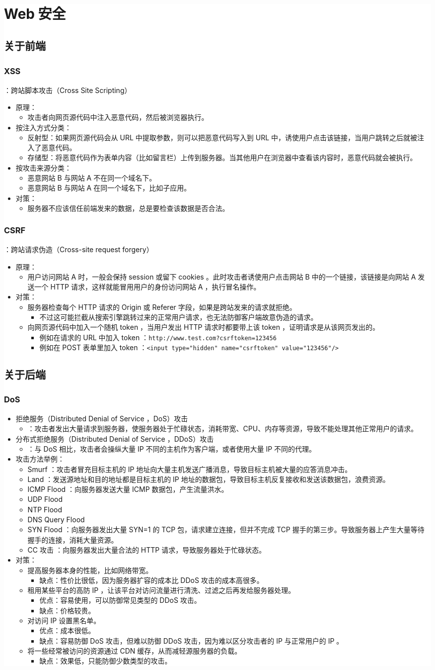 # Web 安全

## 关于前端

### XSS

：跨站脚本攻击（Cross Site Scripting）
- 原理：
  - 攻击者向网页源代码中注入恶意代码，然后被浏览器执行。
- 按注入方式分类：
  - 反射型：如果网页源代码会从 URL 中提取参数，则可以把恶意代码写入到 URL 中，诱使用户点击该链接，当用户跳转之后就被注入了恶意代码。
  - 存储型：将恶意代码作为表单内容（比如留言栏）上传到服务器。当其他用户在浏览器中查看该内容时，恶意代码就会被执行。
- 按攻击来源分类：
  - 恶意网站 B 与网站 A 不在同一个域名下。
  - 恶意网站 B 与网站 A 在同一个域名下，比如子应用。
- 对策：
  - 服务器不应该信任前端发来的数据，总是要检查该数据是否合法。

### CSRF

：跨站请求伪造（Cross-site request forgery）
- 原理：
  - 用户访问网站 A 时，一般会保持 session 或留下 cookies 。此时攻击者诱使用户点击网站 B 中的一个链接，该链接是向网站 A 发送一个 HTTP 请求，这样就能冒用用户的身份访问网站 A ，执行冒名操作。
- 对策：
  - 服务器检查每个 HTTP 请求的 Origin 或 Referer 字段，如果是跨站发来的请求就拒绝。
    - 不过这可能拦截从搜索引擎跳转过来的正常用户请求，也无法防御客户端故意伪造的请求。
  - 向网页源代码中加入一个随机 token ，当用户发出 HTTP 请求时都要带上该 token ，证明请求是从该网页发出的。
    - 例如在请求的 URL 中加入 token ：`http://www.test.com?csrftoken=123456`
    - 例如在 POST 表单里加入 token ：`<input type="hidden" name="csrftoken" value="123456"/>`

## 关于后端

### DoS

- 拒绝服务（Distributed Denial of Service ，DoS）攻击
  - ：攻击者发出大量请求到服务器，使服务器处于忙碌状态，消耗带宽、CPU、内存等资源，导致不能处理其他正常用户的请求。
- 分布式拒绝服务（Distributed Denial of Service ，DDoS）攻击
  - ：与 DoS 相比，攻击者会操纵大量 IP 不同的主机作为客户端，或者使用大量 IP 不同的代理。
- 攻击方法举例：
  - Smurf ：攻击者冒充目标主机的 IP 地址向大量主机发送广播消息，导致目标主机被大量的应答消息冲击。
  - Land ：发送源地址和目的地址都是目标主机的 IP 地址的数据包，导致目标主机反复接收和发送该数据包，浪费资源。
  - ICMP Flood ：向服务器发送大量 ICMP 数据包，产生流量洪水。
  - UDP Flood
  - NTP Flood
  - DNS Query Flood
  - SYN Flood ：向服务器发出大量 SYN=1 的 TCP 包，请求建立连接，但并不完成 TCP 握手的第三步。导致服务器上产生大量等待握手的连接，消耗大量资源。
  - CC 攻击 ：向服务器发出大量合法的 HTTP 请求，导致服务器处于忙碌状态。
- 对策：
  - 提高服务器本身的性能，比如网络带宽。
    - 缺点：性价比很低，因为服务器扩容的成本比 DDoS 攻击的成本高很多。
  - 租用某些平台的高防 IP ，让该平台对访问流量进行清洗、过滤之后再发给服务器处理。
    - 优点：容易使用，可以防御常见类型的 DDoS 攻击。
    - 缺点：价格较贵。
  - 对访问 IP 设置黑名单。
    - 优点：成本很低。
    - 缺点：容易防御 DoS 攻击，但难以防御 DDoS 攻击，因为难以区分攻击者的 IP 与正常用户的 IP 。
  - 将一些经常被访问的资源通过 CDN 缓存，从而减轻源服务器的负载。
    - 缺点：效果低，只能防御少数类型的攻击。
